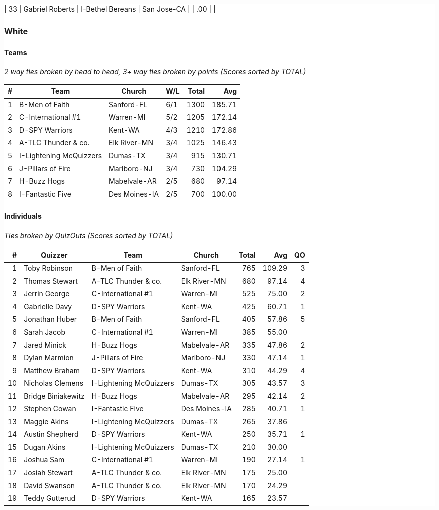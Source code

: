 |   33 | Gabriel Roberts        | I-Bethel Bereans      | San Jose-CA       |       |   .00 |      |


### White

#### Teams

*2 way ties broken by head to head, 3+ way ties broken by points (Scores sorted by TOTAL)*

|    # | Team                    | Church        | W/L | Total |    Avg |
| ---: | ----------------------- | ------------- | --- | ----: | -----: |
|    1 | B-Men of Faith          | Sanford-FL    | 6/1 |  1300 | 185.71 |
|    2 | C-International #1      | Warren-MI     | 5/2 |  1205 | 172.14 |
|    3 | D-SPY Warriors          | Kent-WA       | 4/3 |  1210 | 172.86 |
|    4 | A-TLC Thunder & co.     | Elk River-MN  | 3/4 |  1025 | 146.43 |
|    5 | I-Lightening McQuizzers | Dumas-TX      | 3/4 |   915 | 130.71 |
|    6 | J-Pillars of Fire       | Marlboro-NJ   | 3/4 |   730 | 104.29 |
|    7 | H-Buzz Hogs             | Mabelvale-AR  | 2/5 |   680 |  97.14 |
|    8 | I-Fantastic Five        | Des Moines-IA | 2/5 |   700 | 100.00 |

#### Individuals

*Ties broken by QuizOuts (Scores sorted by TOTAL)*

|    # | Quizzer             | Team                    | Church        | Total |    Avg |   QO |
| ---: | ------------------- | ----------------------- | ------------- | ----: | -----: | ---: |
|    1 | Toby Robinson       | B-Men of Faith          | Sanford-FL    |   765 | 109.29 |    3 |
|    2 | Thomas Stewart      | A-TLC Thunder & co.     | Elk River-MN  |   680 |  97.14 |    4 |
|    3 | Jerrin George       | C-International #1      | Warren-MI     |   525 |  75.00 |    2 |
|    4 | Gabrielle Davy      | D-SPY Warriors          | Kent-WA       |   425 |  60.71 |    1 |
|    5 | Jonathan Huber      | B-Men of Faith          | Sanford-FL    |   405 |  57.86 |    5 |
|    6 | Sarah Jacob         | C-International #1      | Warren-MI     |   385 |  55.00 |      |
|    7 | Jared Minick        | H-Buzz Hogs             | Mabelvale-AR  |   335 |  47.86 |    2 |
|    8 | Dylan Marmion       | J-Pillars of Fire       | Marlboro-NJ   |   330 |  47.14 |    1 |
|    9 | Matthew Braham      | D-SPY Warriors          | Kent-WA       |   310 |  44.29 |    4 |
|   10 | Nicholas Clemens    | I-Lightening McQuizzers | Dumas-TX      |   305 |  43.57 |    3 |
|   11 | Bridge Biniakewitz  | H-Buzz Hogs             | Mabelvale-AR  |   295 |  42.14 |    2 |
|   12 | Stephen Cowan       | I-Fantastic Five        | Des Moines-IA |   285 |  40.71 |    1 |
|   13 | Maggie Akins        | I-Lightening McQuizzers | Dumas-TX      |   265 |  37.86 |      |
|   14 | Austin Shepherd     | D-SPY Warriors          | Kent-WA       |   250 |  35.71 |    1 |
|   15 | Dugan Akins         | I-Lightening McQuizzers | Dumas-TX      |   210 |  30.00 |      |
|   16 | Joshua Sam          | C-International #1      | Warren-MI     |   190 |  27.14 |    1 |
|   17 | Josiah Stewart      | A-TLC Thunder & co.     | Elk River-MN  |   175 |  25.00 |      |
|   18 | David Swanson       | A-TLC Thunder & co.     | Elk River-MN  |   170 |  24.29 |      |
|   19 | Teddy Gutterud      | D-SPY Warriors          | Kent-WA       |   165 |  23.57 |      |
